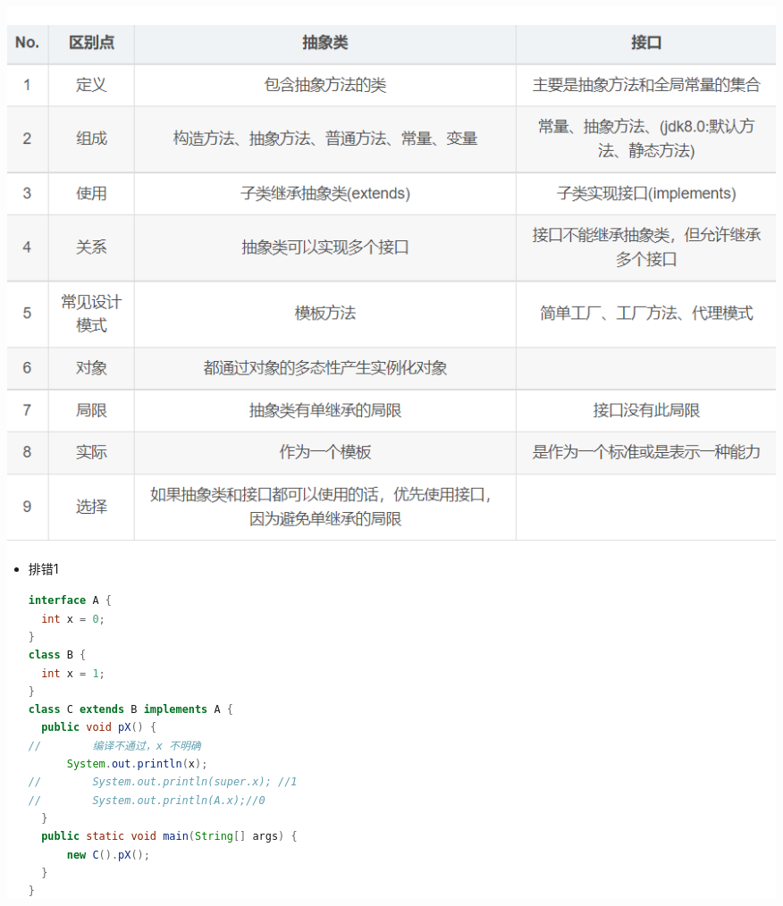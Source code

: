   ​	![image-20220825175914852](images/image-20220825175914852.png)

* 排错1

  ```java
  interface A {
  	int x = 0;
  }
  class B {
  	int x = 1;
  }
  class C extends B implements A {
  	public void pX() {
  //		编译不通过，x 不明确
  		System.out.println(x);
  //		System.out.println(super.x); //1
  //		System.out.println(A.x);//0
  	}
  	public static void main(String[] args) {
  		new C().pX();
  	}
  }
  ```
